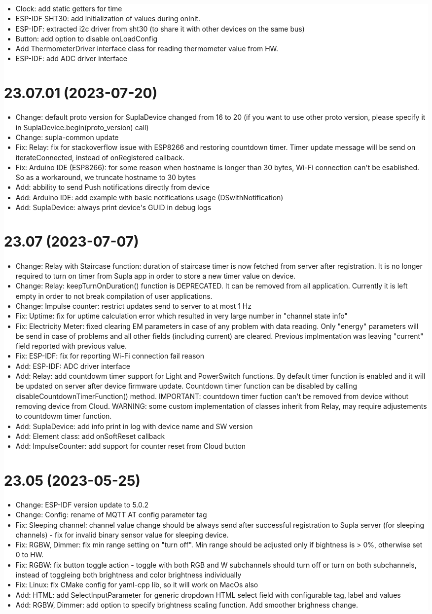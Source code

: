   - Clock: add static getters for time
  - ESP-IDF SHT30: add initialization of values during onInit.
  - ESP-IDF: extracted i2c driver from sht30 (to share it with other devices on the same bus)
  - Button: add option to disable onLoadConfig
  - Add ThermometerDriver interface class for reading thermometer value from HW.
  - ESP-IDF: add ADC driver interface

# 23.07.01 (2023-07-20)

  - Change: default proto version for SuplaDevice changed from 16 to 20 (if you want to use other proto version, please specify it in SuplaDevice.begin(proto_version) call)
  - Change: supla-common update
  - Fix: Relay: fix for stackoverflow issue with ESP8266 and restoring countdown timer. Timer update message will be send on iterateConnected, instead of onRegistered callback.
  - Fix: Arduino IDE (ESP8266): for some reason when hostname is longer than 30 bytes, Wi-Fi connection can't be esablished. So as a workaround, we truncate hostname to 30 bytes
  - Add: abbility to send Push notifications directly from device
  - Add: Arduino IDE: add example with basic notifications usage (DSwithNotification)
  - Add: SuplaDevice: always print device's GUID in debug logs

# 23.07 (2023-07-07)

  - Change: Relay with Staircase function: duration of staircase timer is now fetched from server after registration. It is no longer required to turn on timer from Supla app in order to store a new timer value on device.
  - Change: Relay: keepTurnOnDuration() function is DEPRECATED. It can be removed from all application. Currently it is left empty in order to not break compilation of user applications.
  - Change: Impulse counter: restrict updates send to server to at most 1 Hz
  - Fix: Uptime: fix for uptime calculation error which resulted in very large number in "channel state info"
  - Fix: Electricity Meter: fixed clearing EM parameters in case of any problem with data reading. Only "energy" parameters will be send in case of problems and all other fields (including current) are cleared. Previous implmentation was leaving "current" field reported with previous value.
  - Fix: ESP-IDF: fix for reporting Wi-Fi connection fail reason
  - Add: ESP-IDF: ADC driver interface
  - Add: Relay: add countdowm timer support for Light and PowerSwitch functions. By default timer function is enabled and it will be updated on server after device firmware update. Countdown timer function can be disabled by calling disableCountdownTimerFunction() method. IMPORTANT: countdown timer fuction can't be removed from device without removing device from Cloud. WARNING: some custom implementation of classes inherit from Relay, may require adjustements to countdowm timer function.
  - Add: SuplaDevice: add info print in log with device name and SW version
  - Add: Element class: add onSoftReset callback
  - Add: ImpulseCounter: add support for counter reset from Cloud button


# 23.05 (2023-05-25)

  - Change: ESP-IDF version update to 5.0.2
  - Change: Config: rename of MQTT AT config parameter tag
  - Fix: Sleeping channel: channel value change should be always send after successful registration to Supla server (for sleeping channels) - fix for invalid binary sensor value for sleeping device.
  - Fix: RGBW, Dimmer: fix min range setting on "turn off". Min range should be adjusted only if bightness is > 0%, otherwise set 0 to HW.
  - Fix: RGBW: fix button toggle action - toggle with both RGB and W subchannels should turn off or turn on both subchannels, instead of toggleing both brightness and color brightness individually
  - Fix: Linux: fix CMake config for yaml-cpp lib, so it will work on MacOs also
  - Add: HTML: add SelectInputParameter for generic dropdown HTML select field with configurable tag, label and values
  - Add: RGBW, Dimmer: add option to specify brightness scaling function. Add smoother brighness change.
